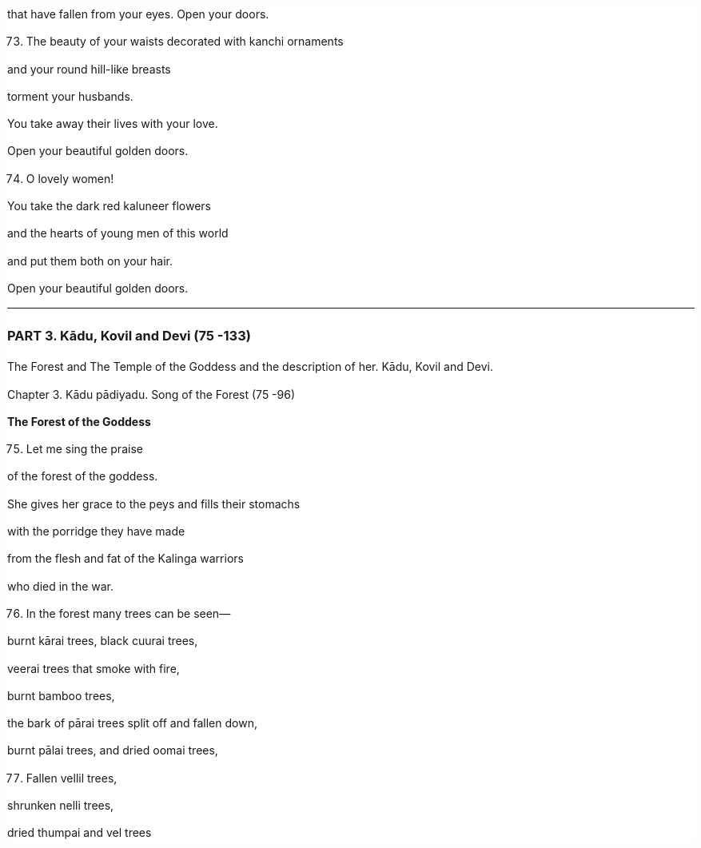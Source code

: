 that have fallen from your eyes. Open your doors.  

73. The beauty of your waists decorated with kanchi ornaments  

and your round hill-like breasts  

torment your husbands.  

You take away their lives with your love.  

Open your beautiful golden doors.  

74. O lovely women!  

You take the dark red kaluneer flowers  

and the hearts of young men of this world  

and put them both on your hair.  

Open your beautiful golden doors.  

------------  

  

### PART 3. Kādu, Kovil and Devi (75 -133)  

The Forest and The Temple of the Goddess and the description of her. Kādu, Kovil and Devi.  

Chapter 3. Kādu pādiyadu. Song of the Forest (75 -96)  

  

**The Forest of the Goddess**  

75. Let me sing the praise  

of the forest of the goddess.  

She gives her grace to the peys and fills their stomachs  

with the porridge they have made  

from the flesh and fat of the Kalinga warriors  

who died in the war.  

76. In the forest many trees can be seen—  

burnt kārai trees, black cuurai trees,  

veerai trees that smoke with fire,  

burnt bamboo trees,  

the bark of pārai trees split off and fallen down,  

burnt pālai trees, and dried oomai trees,  

77. Fallen vellil trees,  

shrunken nelli trees,  

dried thumpai and vel trees  

